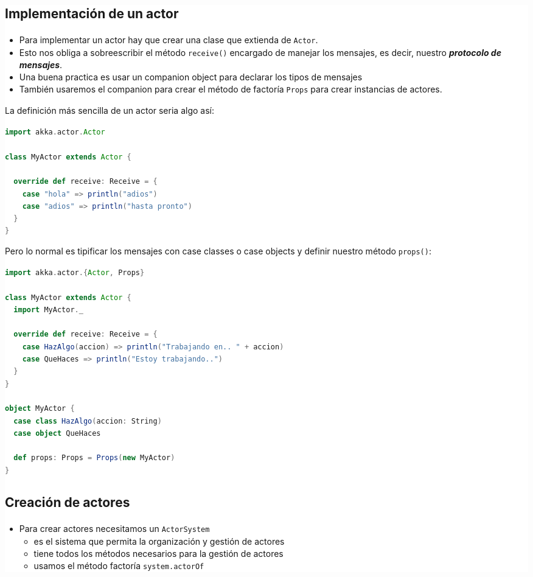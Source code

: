 
## Implementación de un actor

* Para implementar un actor hay que crear una clase que extienda de `Actor`.
* Esto nos obliga a sobreescribir el método `receive()` encargado de manejar los mensajes,
  es decir, nuestro **_protocolo de mensajes_**.
* Una buena practica es usar un companion object para declarar los tipos de mensajes
* También usaremos el companion para crear el método de factoría `Props` para crear instancias de actores.

La definición más sencilla de un actor seria algo así:

```scala
import akka.actor.Actor

class MyActor extends Actor {

  override def receive: Receive = {
    case "hola" => println("adios")
    case "adios" => println("hasta pronto")
  }
}
```

Pero lo normal es tipificar los mensajes con case classes o case objects y definir nuestro método `props()`:

```scala
import akka.actor.{Actor, Props}

class MyActor extends Actor {
  import MyActor._

  override def receive: Receive = {
    case HazAlgo(accion) => println("Trabajando en.. " + accion)
    case QueHaces => println("Estoy trabajando..")
  }
}

object MyActor {
  case class HazAlgo(accion: String)
  case object QueHaces

  def props: Props = Props(new MyActor)
}
```


## Creación de actores

* Para crear actores necesitamos un `ActorSystem`
    - es el sistema que permita la organización y gestión de actores
    - tiene todos los métodos necesarios para la gestión de actores
    - usamos el método factoría `system.actorOf`
